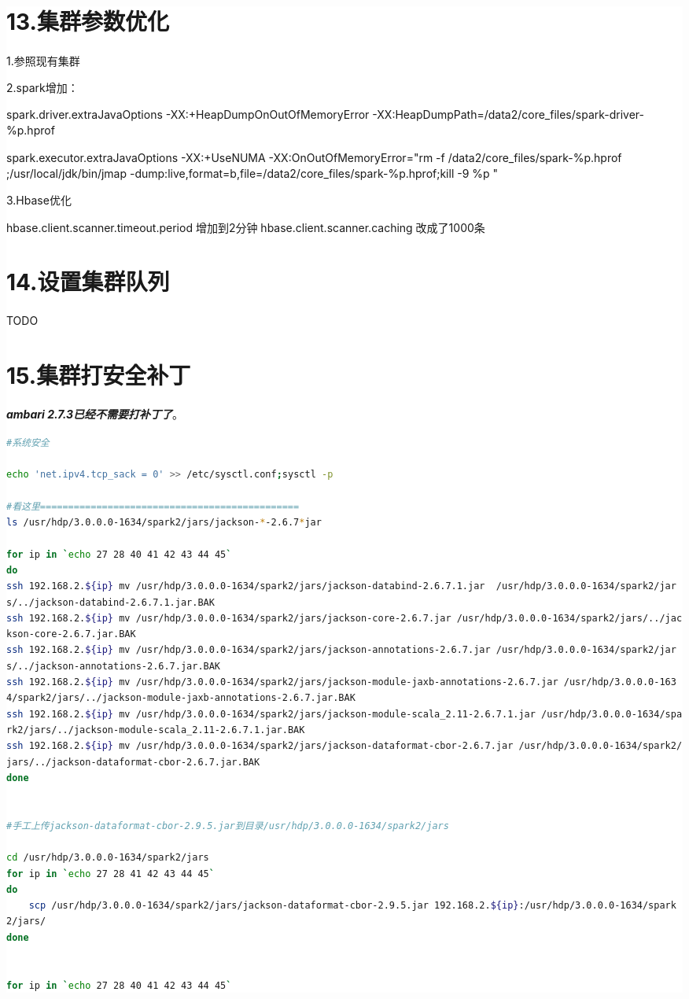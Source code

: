 # 13.集群参数优化

1.参照现有集群

2.spark增加：

spark.driver.extraJavaOptions   -XX:+HeapDumpOnOutOfMemoryError -XX:HeapDumpPath=/data2/core_files/spark-driver-%p.hprof

spark.executor.extraJavaOptions  -XX:+UseNUMA  -XX:OnOutOfMemoryError="rm -f /data2/core_files/spark-%p.hprof ;/usr/local/jdk/bin/jmap -dump:live,format=b,file=/data2/core_files/spark-%p.hprof;kill -9 %p "



3.Hbase优化



 hbase.client.scanner.timeout.period 增加到2分钟
hbase.client.scanner.caching  改成了1000条

# 14.设置集群队列

TODO

# 15.集群打安全补丁

***ambari 2.7.3已经不需要打补丁了***。

```bash
#系统安全

echo 'net.ipv4.tcp_sack = 0' >> /etc/sysctl.conf;sysctl -p

#看这里==============================================
ls /usr/hdp/3.0.0.0-1634/spark2/jars/jackson-*-2.6.7*jar

for ip in `echo 27 28 40 41 42 43 44 45`
do
ssh 192.168.2.${ip} mv /usr/hdp/3.0.0.0-1634/spark2/jars/jackson-databind-2.6.7.1.jar  /usr/hdp/3.0.0.0-1634/spark2/jars/../jackson-databind-2.6.7.1.jar.BAK
ssh 192.168.2.${ip} mv /usr/hdp/3.0.0.0-1634/spark2/jars/jackson-core-2.6.7.jar /usr/hdp/3.0.0.0-1634/spark2/jars/../jackson-core-2.6.7.jar.BAK
ssh 192.168.2.${ip} mv /usr/hdp/3.0.0.0-1634/spark2/jars/jackson-annotations-2.6.7.jar /usr/hdp/3.0.0.0-1634/spark2/jars/../jackson-annotations-2.6.7.jar.BAK
ssh 192.168.2.${ip} mv /usr/hdp/3.0.0.0-1634/spark2/jars/jackson-module-jaxb-annotations-2.6.7.jar /usr/hdp/3.0.0.0-1634/spark2/jars/../jackson-module-jaxb-annotations-2.6.7.jar.BAK
ssh 192.168.2.${ip} mv /usr/hdp/3.0.0.0-1634/spark2/jars/jackson-module-scala_2.11-2.6.7.1.jar /usr/hdp/3.0.0.0-1634/spark2/jars/../jackson-module-scala_2.11-2.6.7.1.jar.BAK
ssh 192.168.2.${ip} mv /usr/hdp/3.0.0.0-1634/spark2/jars/jackson-dataformat-cbor-2.6.7.jar /usr/hdp/3.0.0.0-1634/spark2/jars/../jackson-dataformat-cbor-2.6.7.jar.BAK
done


#手工上传jackson-dataformat-cbor-2.9.5.jar到目录/usr/hdp/3.0.0.0-1634/spark2/jars

cd /usr/hdp/3.0.0.0-1634/spark2/jars
for ip in `echo 27 28 41 42 43 44 45`
do
	scp /usr/hdp/3.0.0.0-1634/spark2/jars/jackson-dataformat-cbor-2.9.5.jar 192.168.2.${ip}:/usr/hdp/3.0.0.0-1634/spark2/jars/
done


for ip in `echo 27 28 40 41 42 43 44 45`
```